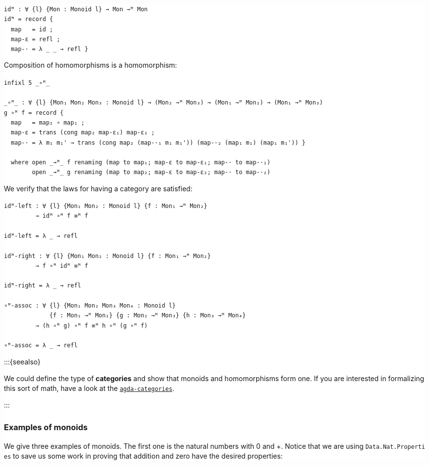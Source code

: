 ```
idᴹ : ∀ {l} {Mon : Monoid l} → Mon →ᴹ Mon
idᴹ = record {
  map   = id ;
  map-ε = refl ;
  map-· = λ _ _ → refl }
```

Composition of homomorphisms is a homomorphism:

```
infixl 5 _∘ᴹ_

_∘ᴹ_ : ∀ {l} {Mon₁ Mon₂ Mon₃ : Monoid l} → (Mon₂ →ᴹ Mon₃) → (Mon₁ →ᴹ Mon₂) → (Mon₁ →ᴹ Mon₃)
g ∘ᴹ f = record {
  map   = map₂ ∘ map₁ ;
  map-ε = trans (cong map₂ map-ε₁) map-ε₂ ;
  map-· = λ m₁ m₁' → trans (cong map₂ (map-·₁ m₁ m₁')) (map-·₂ (map₁ m₁) (map₁ m₁')) }

  where open _→ᴹ_ f renaming (map to map₁; map-ε to map-ε₁; map-· to map-·₁)
        open _→ᴹ_ g renaming (map to map₂; map-ε to map-ε₂; map-· to map-·₂)
```

We verify that the laws for having a category are satisfied:

```
idᴹ-left : ∀ {l} {Mon₁ Mon₂ : Monoid l} {f : Mon₁ →ᴹ Mon₂}
         → idᴹ ∘ᴹ f ≡ᴹ f

idᴹ-left = λ _ → refl

idᴹ-right : ∀ {l} {Mon₁ Mon₂ : Monoid l} {f : Mon₁ →ᴹ Mon₂}
         → f ∘ᴹ idᴹ ≡ᴹ f

idᴹ-right = λ _ → refl

∘ᴹ-assoc : ∀ {l} {Mon₁ Mon₂ Mon₃ Mon₄ : Monoid l}
             {f : Mon₁ →ᴹ Mon₂} {g : Mon₂ →ᴹ Mon₃} {h : Mon₃ →ᴹ Mon₄}
         → (h ∘ᴹ g) ∘ᴹ f ≡ᴹ h ∘ᴹ (g ∘ᴹ f)

∘ᴹ-assoc = λ _ → refl
```

:::{seealso}

We could define the type of **categories** and show that monoids and homomorphisms form one.
If you are interested in formalizing this sort of math, have a look at the [`agda-categories`](https://github.com/agda/agda-categories).

:::


### Examples of monoids

We give three examples of monoids. The first one is the natural numbers with $0$ and $+$. Notice that we are using `Data.Nat.Properties` to save us some work in proving that addition and zero have the desired properties:
